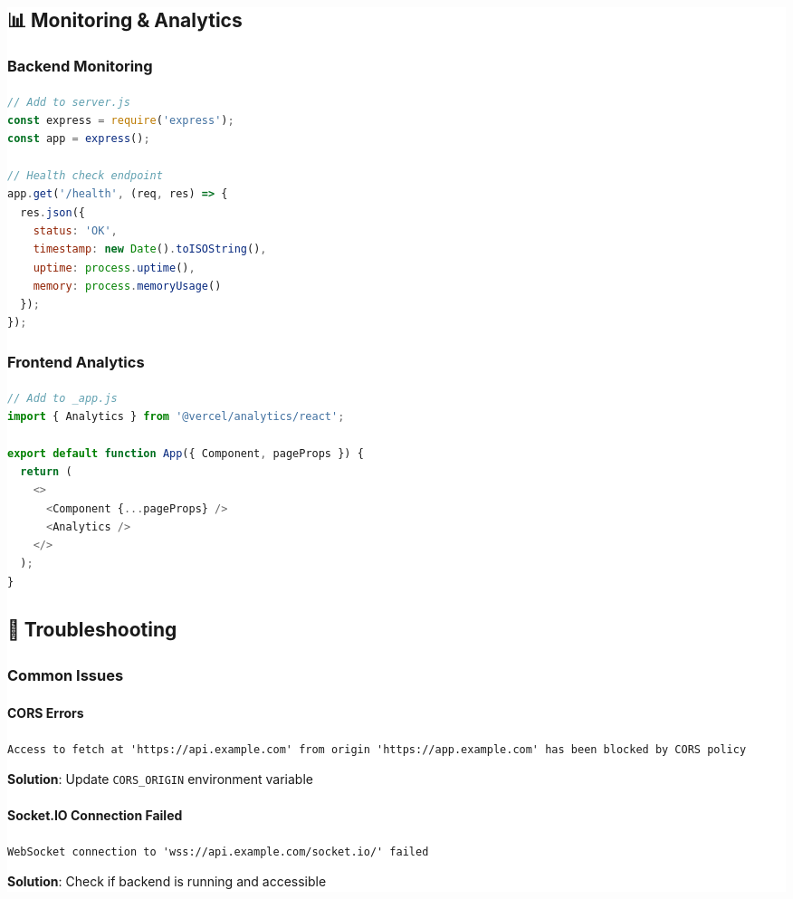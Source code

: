 ## 📊 Monitoring & Analytics

### Backend Monitoring
```javascript
// Add to server.js
const express = require('express');
const app = express();

// Health check endpoint
app.get('/health', (req, res) => {
  res.json({ 
    status: 'OK', 
    timestamp: new Date().toISOString(),
    uptime: process.uptime(),
    memory: process.memoryUsage()
  });
});
```

### Frontend Analytics
```javascript
// Add to _app.js
import { Analytics } from '@vercel/analytics/react';

export default function App({ Component, pageProps }) {
  return (
    <>
      <Component {...pageProps} />
      <Analytics />
    </>
  );
}
```

## 🚨 Troubleshooting

### Common Issues

#### CORS Errors
```
Access to fetch at 'https://api.example.com' from origin 'https://app.example.com' has been blocked by CORS policy
```
**Solution**: Update `CORS_ORIGIN` environment variable

#### Socket.IO Connection Failed
```
WebSocket connection to 'wss://api.example.com/socket.io/' failed
```
**Solution**: Check if backend is running and accessible
